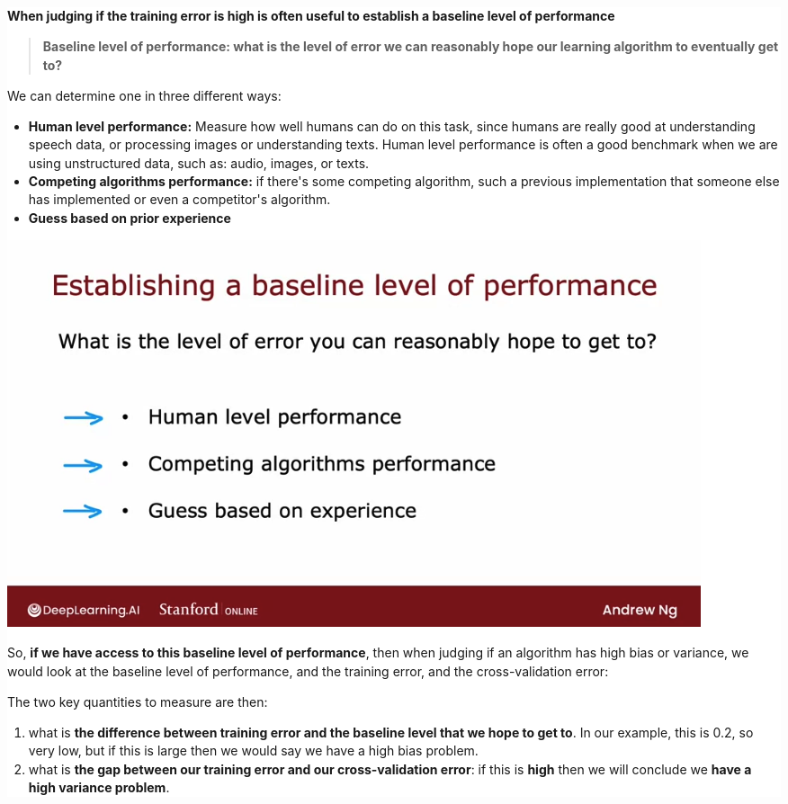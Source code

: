 **When judging if the training error is high is often useful to establish a baseline level of performance**

> **Baseline level of performance: what is the level of error we can reasonably hope our learning algorithm to eventually get to?**

We can determine one in three different ways:

- **Human level performance:** Measure how well humans can do on this task, since humans are really good at understanding speech data, or processing images or understanding texts. Human level performance is often a good benchmark when we are using unstructured data, such as: audio, images, or texts. 
- **Competing algorithms performance:** if there's some competing algorithm, such a previous implementation that someone else has implemented or even a competitor's algorithm. 
- **Guess based on prior experience**

![](./img/2024-02-04-16-18-23.png)

So, **if we have access to this baseline level of performance**, then when judging if an algorithm has high bias or variance, we would look at the baseline level of performance, and the training error, and the cross-validation error:

The two key quantities to measure are then:
1. what is **the difference between training error and the baseline level that we hope to get to**. In our example, this is 0.2, so very low, but if this is large then we would say we have a high bias problem.
2. what is **the gap between our training error and our cross-validation error**: if this is **high** then we will conclude we **have a high variance problem**. 
